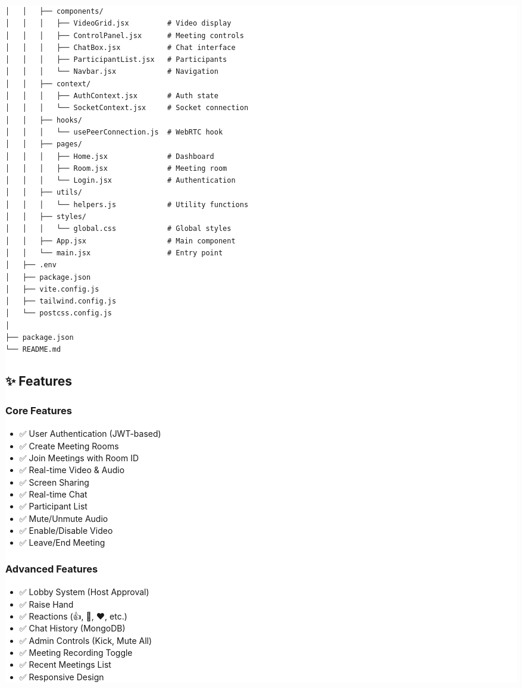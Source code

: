 ```
│   │   ├── components/
│   │   │   ├── VideoGrid.jsx         # Video display
│   │   │   ├── ControlPanel.jsx      # Meeting controls
│   │   │   ├── ChatBox.jsx           # Chat interface
│   │   │   ├── ParticipantList.jsx   # Participants
│   │   │   └── Navbar.jsx            # Navigation
│   │   ├── context/
│   │   │   ├── AuthContext.jsx       # Auth state
│   │   │   └── SocketContext.jsx     # Socket connection
│   │   ├── hooks/
│   │   │   └── usePeerConnection.js  # WebRTC hook
│   │   ├── pages/
│   │   │   ├── Home.jsx              # Dashboard
│   │   │   ├── Room.jsx              # Meeting room
│   │   │   └── Login.jsx             # Authentication
│   │   ├── utils/
│   │   │   └── helpers.js            # Utility functions
│   │   ├── styles/
│   │   │   └── global.css            # Global styles
│   │   ├── App.jsx                   # Main component
│   │   └── main.jsx                  # Entry point
│   ├── .env
│   ├── package.json
│   ├── vite.config.js
│   ├── tailwind.config.js
│   └── postcss.config.js
│
├── package.json
└── README.md
```

## ✨ Features

### Core Features
- ✅ User Authentication (JWT-based)
- ✅ Create Meeting Rooms
- ✅ Join Meetings with Room ID
- ✅ Real-time Video & Audio
- ✅ Screen Sharing
- ✅ Real-time Chat
- ✅ Participant List
- ✅ Mute/Unmute Audio
- ✅ Enable/Disable Video
- ✅ Leave/End Meeting

### Advanced Features
- ✅ Lobby System (Host Approval)
- ✅ Raise Hand
- ✅ Reactions (👍, 👏, ❤️, etc.)
- ✅ Chat History (MongoDB)
- ✅ Admin Controls (Kick, Mute All)
- ✅ Meeting Recording Toggle
- ✅ Recent Meetings List
- ✅ Responsive Design
